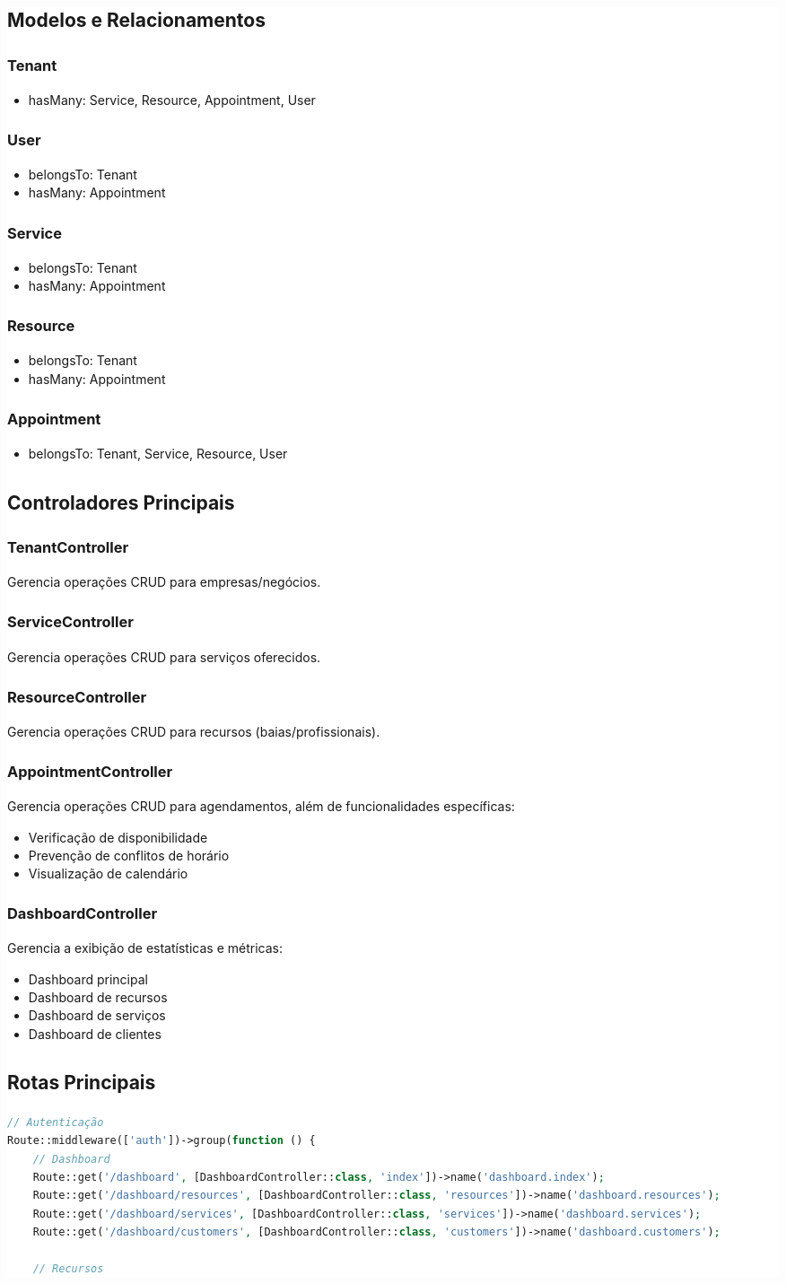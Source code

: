 ## Modelos e Relacionamentos

### Tenant
- hasMany: Service, Resource, Appointment, User

### User
- belongsTo: Tenant
- hasMany: Appointment

### Service
- belongsTo: Tenant
- hasMany: Appointment

### Resource
- belongsTo: Tenant
- hasMany: Appointment

### Appointment
- belongsTo: Tenant, Service, Resource, User

## Controladores Principais

### TenantController
Gerencia operações CRUD para empresas/negócios.

### ServiceController
Gerencia operações CRUD para serviços oferecidos.

### ResourceController
Gerencia operações CRUD para recursos (baias/profissionais).

### AppointmentController
Gerencia operações CRUD para agendamentos, além de funcionalidades específicas:
- Verificação de disponibilidade
- Prevenção de conflitos de horário
- Visualização de calendário

### DashboardController
Gerencia a exibição de estatísticas e métricas:
- Dashboard principal
- Dashboard de recursos
- Dashboard de serviços
- Dashboard de clientes

## Rotas Principais

```php
// Autenticação
Route::middleware(['auth'])->group(function () {
    // Dashboard
    Route::get('/dashboard', [DashboardController::class, 'index'])->name('dashboard.index');
    Route::get('/dashboard/resources', [DashboardController::class, 'resources'])->name('dashboard.resources');
    Route::get('/dashboard/services', [DashboardController::class, 'services'])->name('dashboard.services');
    Route::get('/dashboard/customers', [DashboardController::class, 'customers'])->name('dashboard.customers');
    
    // Recursos
```